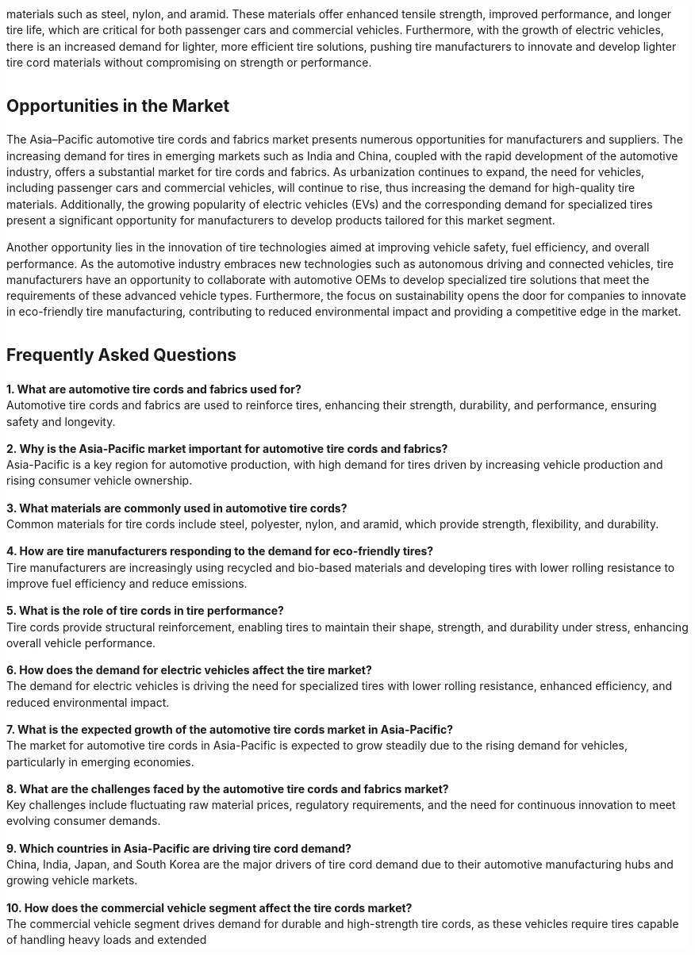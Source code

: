 materials such as steel, nylon, and aramid. These materials offer enhanced tensile strength, improved performance, and longer tire life, which are critical for both passenger cars and commercial vehicles. Furthermore, with the growth of electric vehicles, there is an increased demand for lighter, more efficient tire solutions, pushing tire manufacturers to innovate and develop lighter tire cord materials without compromising on strength or performance.</p><h2>Opportunities in the Market</h2><p>The Asia–Pacific automotive tire cords and fabrics market presents numerous opportunities for manufacturers and suppliers. The increasing demand for tires in emerging markets such as India and China, coupled with the rapid development of the automotive industry, offers a substantial market for tire cords and fabrics. As urbanization continues to expand, the need for vehicles, including passenger cars and commercial vehicles, will continue to rise, thus increasing the demand for high-quality tire materials. Additionally, the growing popularity of electric vehicles (EVs) and the corresponding demand for specialized tires present a significant opportunity for manufacturers to develop products tailored for this market segment.</p><p>Another opportunity lies in the innovation of tire technologies aimed at improving vehicle safety, fuel efficiency, and overall performance. As the automotive industry embraces new technologies such as autonomous driving and connected vehicles, tire manufacturers have an opportunity to collaborate with automotive OEMs to develop specialized tire solutions that meet the requirements of these advanced vehicle types. Furthermore, the focus on sustainability opens the door for companies to innovate in eco-friendly tire manufacturing, contributing to reduced environmental impact and providing a competitive edge in the market.</p><h2>Frequently Asked Questions</h2><p><strong>1. What are automotive tire cords and fabrics used for?</strong><br>Automotive tire cords and fabrics are used to reinforce tires, enhancing their strength, durability, and performance, ensuring safety and longevity.</p><p><strong>2. Why is the Asia-Pacific market important for automotive tire cords and fabrics?</strong><br>Asia-Pacific is a key region for automotive production, with high demand for tires driven by increasing vehicle production and rising consumer vehicle ownership.</p><p><strong>3. What materials are commonly used in automotive tire cords?</strong><br>Common materials for tire cords include steel, polyester, nylon, and aramid, which provide strength, flexibility, and durability.</p><p><strong>4. How are tire manufacturers responding to the demand for eco-friendly tires?</strong><br>Tire manufacturers are increasingly using recycled and bio-based materials and developing tires with lower rolling resistance to improve fuel efficiency and reduce emissions.</p><p><strong>5. What is the role of tire cords in tire performance?</strong><br>Tire cords provide structural reinforcement, enabling tires to maintain their shape, strength, and durability under stress, enhancing overall vehicle performance.</p><p><strong>6. How does the demand for electric vehicles affect the tire market?</strong><br>The demand for electric vehicles is driving the need for specialized tires with lower rolling resistance, enhanced efficiency, and reduced environmental impact.</p><p><strong>7. What is the expected growth of the automotive tire cords market in Asia-Pacific?</strong><br>The market for automotive tire cords in Asia-Pacific is expected to grow steadily due to the rising demand for vehicles, particularly in emerging economies.</p><p><strong>8. What are the challenges faced by the automotive tire cords and fabrics market?</strong><br>Key challenges include fluctuating raw material prices, regulatory requirements, and the need for continuous innovation to meet evolving consumer demands.</p><p><strong>9. Which countries in Asia-Pacific are driving tire cord demand?</strong><br>China, India, Japan, and South Korea are the major drivers of tire cord demand due to their automotive manufacturing hubs and growing vehicle markets.</p><p><strong>10. How does the commercial vehicle segment affect the tire cords market?</strong><br>The commercial vehicle segment drives demand for durable and high-strength tire cords, as these vehicles require tires capable of handling heavy loads and extended